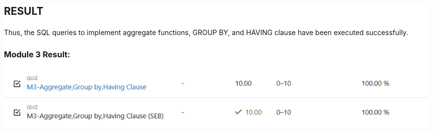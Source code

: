 
## RESULT
Thus, the SQL queries to implement aggregate functions, GROUP BY, and HAVING clause have been executed successfully.

### Module 3 Result:
![alt text](m3.png)
